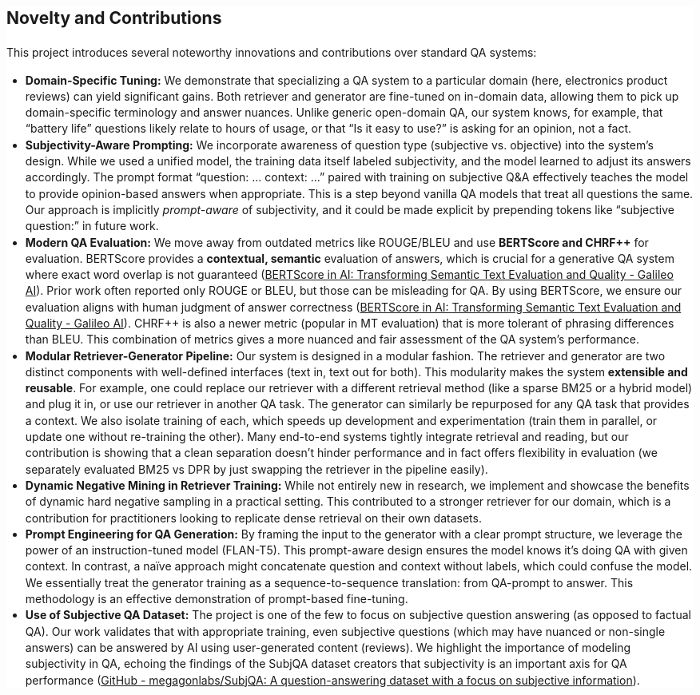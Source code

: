 ## Novelty and Contributions

This project introduces several noteworthy innovations and contributions over standard QA systems:

- **Domain-Specific Tuning:** We demonstrate that specializing a QA system to a particular domain (here, electronics product reviews) can yield significant gains. Both retriever and generator are fine-tuned on in-domain data, allowing them to pick up domain-specific terminology and answer nuances. Unlike generic open-domain QA, our system knows, for example, that “battery life” questions likely relate to hours of usage, or that “Is it easy to use?” is asking for an opinion, not a fact.
- **Subjectivity-Aware Prompting:** We incorporate awareness of question type (subjective vs. objective) into the system’s design. While we used a unified model, the training data itself labeled subjectivity, and the model learned to adjust its answers accordingly. The prompt format “question: ... context: ...” paired with training on subjective Q&A effectively teaches the model to provide opinion-based answers when appropriate. This is a step beyond vanilla QA models that treat all questions the same. Our approach is implicitly *prompt-aware* of subjectivity, and it could be made explicit by prepending tokens like “subjective question:” in future work.
- **Modern QA Evaluation:** We move away from outdated metrics like ROUGE/BLEU and use **BERTScore and CHRF++** for evaluation. BERTScore provides a **contextual, semantic** evaluation of answers, which is crucial for a generative QA system where exact word overlap is not guaranteed ([BERTScore in AI: Transforming Semantic Text Evaluation and Quality - Galileo AI](https://www.galileo.ai/blog/bert-score-explained-guide#:~:text=For%20example%2C%20models%20like%20BLEU,contextual%20understanding%20of%20the%20source)). Prior work often reported only ROUGE or BLEU, but those can be misleading for QA. By using BERTScore, we ensure our evaluation aligns with human judgment of answer correctness ([BERTScore in AI: Transforming Semantic Text Evaluation and Quality - Galileo AI](https://www.galileo.ai/blog/bert-score-explained-guide#:~:text=,to%20a%20study)). CHRF++ is also a newer metric (popular in MT evaluation) that is more tolerant of phrasing differences than BLEU. This combination of metrics gives a more nuanced and fair assessment of the QA system’s performance.
- **Modular Retriever-Generator Pipeline:** Our system is designed in a modular fashion. The retriever and generator are two distinct components with well-defined interfaces (text in, text out for both). This modularity makes the system **extensible and reusable**. For example, one could replace our retriever with a different retrieval method (like a sparse BM25 or a hybrid model) and plug it in, or use our retriever in another QA task. The generator can similarly be repurposed for any QA task that provides a context. We also isolate training of each, which speeds up development and experimentation (train them in parallel, or update one without re-training the other). Many end-to-end systems tightly integrate retrieval and reading, but our contribution is showing that a clean separation doesn’t hinder performance and in fact offers flexibility in evaluation (we separately evaluated BM25 vs DPR by just swapping the retriever in the pipeline easily).
- **Dynamic Negative Mining in Retriever Training:** While not entirely new in research, we implement and showcase the benefits of dynamic hard negative sampling in a practical setting. This contributed to a stronger retriever for our domain, which is a contribution for practitioners looking to replicate dense retrieval on their own datasets.
- **Prompt Engineering for QA Generation:** By framing the input to the generator with a clear prompt structure, we leverage the power of an instruction-tuned model (FLAN-T5). This prompt-aware design ensures the model knows it’s doing QA with given context. In contrast, a naïve approach might concatenate question and context without labels, which could confuse the model. We essentially treat the generator training as a sequence-to-sequence translation: from QA-prompt to answer. This methodology is an effective demonstration of prompt-based fine-tuning.
- **Use of Subjective QA Dataset:** The project is one of the few to focus on subjective question answering (as opposed to factual QA). Our work validates that with appropriate training, even subjective questions (which may have nuanced or non-single answers) can be answered by AI using user-generated content (reviews). We highlight the importance of modeling subjectivity in QA, echoing the findings of the SubjQA dataset creators that subjectivity is an important axis for QA performance ([GitHub - megagonlabs/SubjQA: A question-answering dataset with a focus on subjective information](https://github.com/megagonlabs/SubjQA#:~:text=Based%20on%20the%20subjectivity%20labels,each%20type%20of%20QA%20pairs)).
